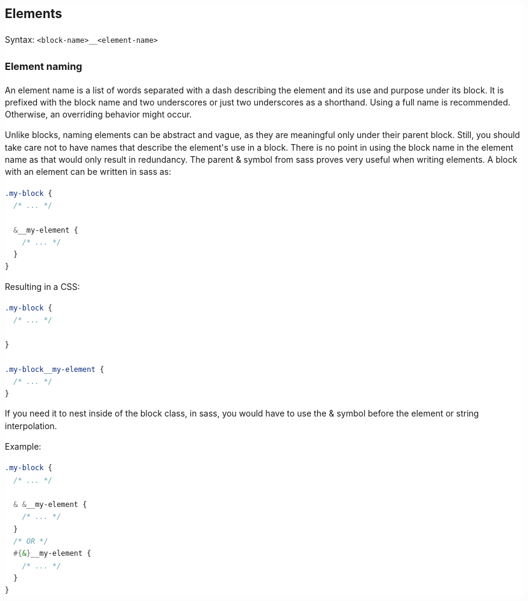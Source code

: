 ## Elements

Syntax: `<block-name>__<element-name>`

### Element naming

An element name is a list of words separated with a dash describing the element and its use and purpose under its block. It is prefixed with the block name and two underscores or just two underscores as a shorthand. Using a full name is recommended. Otherwise, an overriding behavior might occur.

Unlike blocks, naming elements can be abstract and vague, as they are meaningful only under their parent block. Still, you should take care not to have names that describe the element's use in a block. There is no point in using the block name in the element name as that would only result in redundancy.
The parent & symbol from sass proves very useful when writing elements. A block with an element can be written in sass as:

```scss
.my-block {
  /* ... */

  &__my-element {
    /* ... */
  }
}
```

Resulting in a CSS:

```scss
.my-block {
  /* ... */

}

.my-block__my-element {
  /* ... */
}
```

If you need it to nest inside of the block class, in sass, you would have to use the & symbol before the element or string interpolation.

Example:

```scss
.my-block {
  /* ... */

  & &__my-element {
    /* ... */
  }
  /* OR */
  #{&}__my-element {
    /* ... */
  }
}
```
